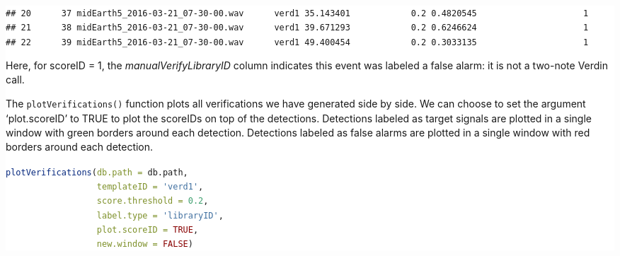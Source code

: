     ## 20      37 midEarth5_2016-03-21_07-30-00.wav      verd1 35.143401            0.2 0.4820545                     1
    ## 21      38 midEarth5_2016-03-21_07-30-00.wav      verd1 39.671293            0.2 0.6246624                     1
    ## 22      39 midEarth5_2016-03-21_07-30-00.wav      verd1 49.400454            0.2 0.3033135                     1

Here, for scoreID = 1, the *manualVerifyLibraryID* column indicates this
event was labeled a false alarm: it is not a two-note Verdin call.

The `plotVerifications()` function plots all verifications we have
generated side by side. We can choose to set the argument ‘plot.scoreID’
to TRUE to plot the scoreIDs on top of the detections. Detections
labeled as target signals are plotted in a single window with green
borders around each detection. Detections labeled as false alarms are
plotted in a single window with red borders around each detection.

``` r
plotVerifications(db.path = db.path, 
                  templateID = 'verd1', 
                  score.threshold = 0.2, 
                  label.type = 'libraryID', 
                  plot.scoreID = TRUE, 
                  new.window = FALSE)
```
